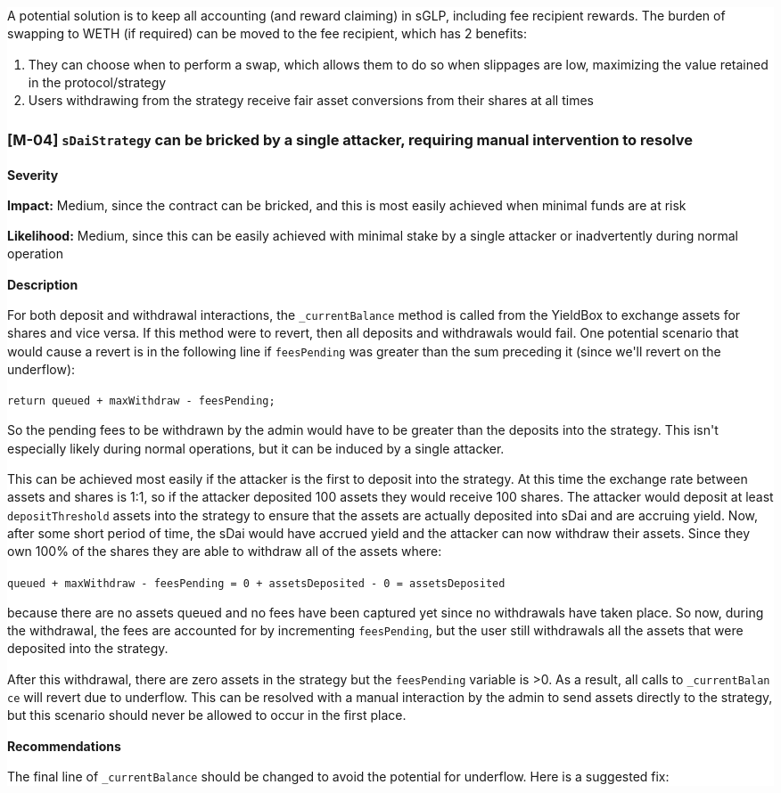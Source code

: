 A potential solution is to keep all accounting (and reward claiming) in sGLP, including fee recipient rewards. The burden of swapping to WETH (if required) can be moved to the fee recipient, which has 2 benefits:

1. They can choose when to perform a swap, which allows them to do so when slippages are low, maximizing the value retained in the protocol/strategy
2. Users withdrawing from the strategy receive fair asset conversions from their shares at all times

### [M-04] `sDaiStrategy` can be bricked by a single attacker, requiring manual intervention to resolve

**Severity**

**Impact:** Medium, since the contract can be bricked, and this is most easily achieved when minimal funds are at risk

**Likelihood:** Medium, since this can be easily achieved with minimal stake by a single attacker or inadvertently during normal operation

**Description**

For both deposit and withdrawal interactions, the `_currentBalance` method is called from the YieldBox to exchange assets for shares and vice versa. If this method were to revert, then all deposits and withdrawals would fail. One potential scenario that would cause a revert is in the following line if `feesPending` was greater than the sum preceding it (since we'll revert on the underflow):

```solidity
return queued + maxWithdraw - feesPending;
```

So the pending fees to be withdrawn by the admin would have to be greater than the deposits into the strategy. This isn't especially likely during normal operations, but it can be induced by a single attacker.

This can be achieved most easily if the attacker is the first to deposit into the strategy. At this time the exchange rate between assets and shares is 1:1, so if the attacker deposited 100 assets they would receive 100 shares. The attacker would deposit at least `depositThreshold` assets into the strategy to ensure that the assets are actually deposited into sDai and are accruing yield. Now, after some short period of time, the sDai would have accrued yield and the attacker can now withdraw their assets. Since they own 100% of the shares they are able to withdraw all of the assets where:

```solidity
queued + maxWithdraw - feesPending = 0 + assetsDeposited - 0 = assetsDeposited
```

because there are no assets queued and no fees have been captured yet since no withdrawals have taken place. So now, during the withdrawal, the fees are accounted for by incrementing `feesPending`, but the user still withdrawals all the assets that were deposited into the strategy.

After this withdrawal, there are zero assets in the strategy but the `feesPending` variable is >0. As a result, all calls to `_currentBalance` will revert due to underflow. This can be resolved with a manual interaction by the admin to send assets directly to the strategy, but this scenario should never be allowed to occur in the first place.

**Recommendations**

The final line of `_currentBalance` should be changed to avoid the potential for underflow. Here is a suggested fix:
